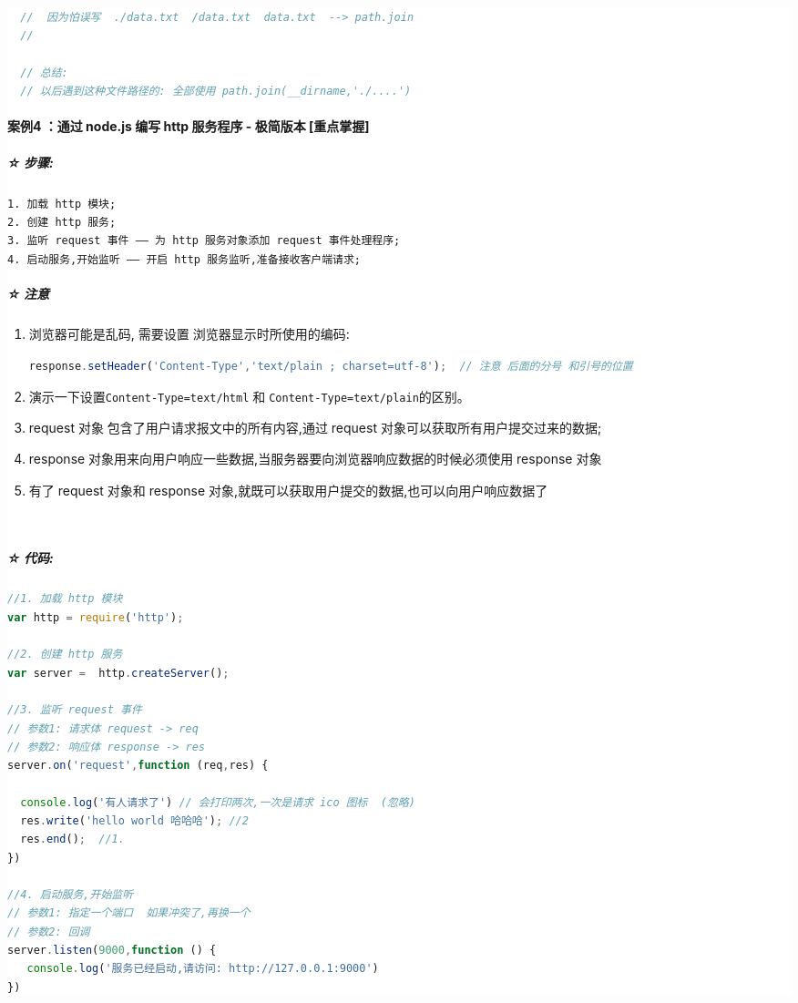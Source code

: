 ```js
  //  因为怕误写  ./data.txt  /data.txt  data.txt  --> path.join
  // 

  // 总结: 
  // 以后遇到这种文件路径的: 全部使用 path.join(__dirname,'./....')
```




#### 案例4 ：通过 node.js 编写 http 服务程序 - 极简版本   [重点掌握]

   ##### ☆ 步骤:

	1. 加载 http 模块;
	2. 创建 http 服务;
	3. 监听 request 事件 —— 为 http 服务对象添加 request 事件处理程序;
	4. 启动服务,开始监听 —— 开启 http 服务监听,准备接收客户端请求;

   ##### ☆ 注意

1. 浏览器可能是乱码, 需要设置 浏览器显示时所使用的编码:

   ```js
   response.setHeader('Content-Type','text/plain ; charset=utf-8');  // 注意 后面的分号 和引号的位置
   ```

2. 演示一下设置`Content-Type=text/html` 和 `Content-Type=text/plain`的区别。

3. request  对象 包含了用户请求报文中的所有内容,通过 request 对象可以获取所有用户提交过来的数据;

4. response  对象用来向用户响应一些数据,当服务器要向浏览器响应数据的时候必须使用 response 对象

5. 有了 request 对象和 response 对象,就既可以获取用户提交的数据,也可以向用户响应数据了

   ​

##### ☆ 代码:

```js
//1. 加载 http 模块
var http = require('http');

//2. 创建 http 服务
var server =  http.createServer();

//3. 监听 request 事件
// 参数1: 请求体 request -> req
// 参数2: 响应体 response -> res
server.on('request',function (req,res) {
  
  console.log('有人请求了') // 会打印两次,一次是请求 ico 图标  (忽略)
  res.write('hello world 哈哈哈'); //2
  res.end();  //1. 
})

//4. 启动服务,开始监听
// 参数1: 指定一个端口  如果冲突了,再换一个
// 参数2: 回调
server.listen(9000,function () {
   console.log('服务已经启动,请访问: http://127.0.0.1:9000')
})
```
